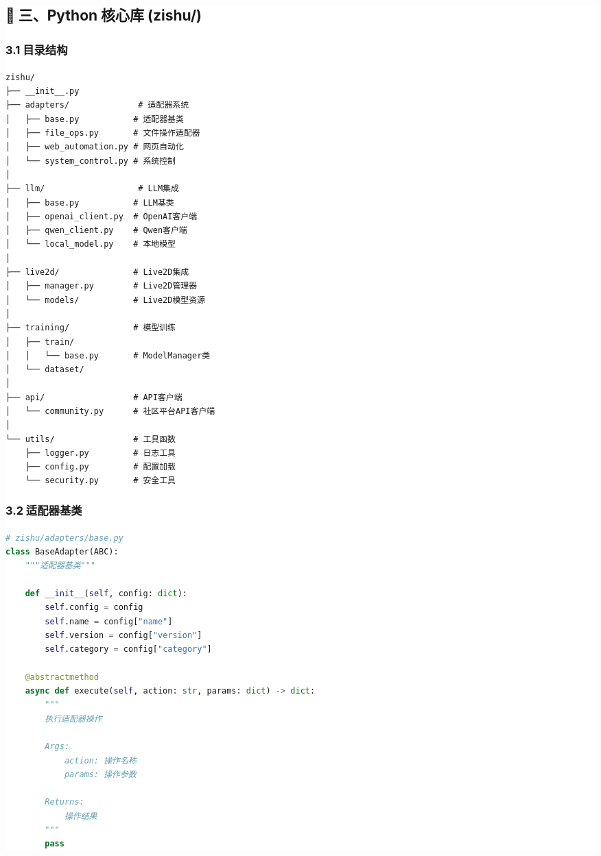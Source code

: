 
## 🐍 三、Python 核心库 (zishu/)

### 3.1 目录结构

```
zishu/
├── __init__.py
├── adapters/              # 适配器系统
│   ├── base.py           # 适配器基类
│   ├── file_ops.py       # 文件操作适配器
│   ├── web_automation.py # 网页自动化
│   └── system_control.py # 系统控制
│
├── llm/                   # LLM集成
│   ├── base.py           # LLM基类
│   ├── openai_client.py  # OpenAI客户端
│   ├── qwen_client.py    # Qwen客户端
│   └── local_model.py    # 本地模型
│
├── live2d/               # Live2D集成
│   ├── manager.py        # Live2D管理器
│   └── models/           # Live2D模型资源
│
├── training/             # 模型训练
│   ├── train/
│   │   └── base.py       # ModelManager类
│   └── dataset/
│
├── api/                  # API客户端
│   └── community.py      # 社区平台API客户端
│
└── utils/                # 工具函数
    ├── logger.py         # 日志工具
    ├── config.py         # 配置加载
    └── security.py       # 安全工具
```

### 3.2 适配器基类

```python
# zishu/adapters/base.py
class BaseAdapter(ABC):
    """适配器基类"""
    
    def __init__(self, config: dict):
        self.config = config
        self.name = config["name"]
        self.version = config["version"]
        self.category = config["category"]
    
    @abstractmethod
    async def execute(self, action: str, params: dict) -> dict:
        """
        执行适配器操作
        
        Args:
            action: 操作名称
            params: 操作参数
        
        Returns:
            操作结果
        """
        pass
```